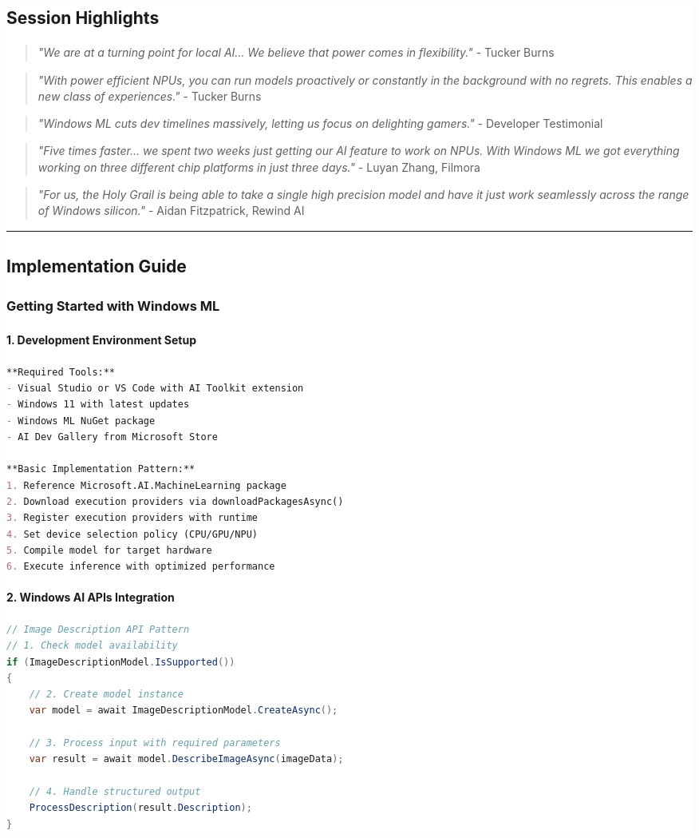 ## Session Highlights

> *"We are at a turning point for local AI... We believe that power comes in flexibility."* - Tucker Burns

> *"With power efficient NPUs, you can run models proactively or constantly in the background with no regrets. This enables a new class of experiences."* - Tucker Burns

> *"Windows ML cuts dev timelines massively, letting us focus on delighting gamers."* - Developer Testimonial

> *"Five times faster... we spent two weeks just getting our AI feature to work on NPUs. With Windows ML we got everything working on three different chip platforms in just three days."* - Luyan Zhang, Filmora

> *"For us, the Holy Grail is being able to take a single high precision model and have it just work seamlessly across the range of Windows silicon."* - Aidan Fitzpatrick, Rewind AI

---

## Implementation Guide

### Getting Started with Windows ML

#### 1. Development Environment Setup
```markdown
**Required Tools:**
- Visual Studio or VS Code with AI Toolkit extension
- Windows 11 with latest updates
- Windows ML NuGet package
- AI Dev Gallery from Microsoft Store

**Basic Implementation Pattern:**
1. Reference Microsoft.AI.MachineLearning package
2. Download execution providers via downloadPackagesAsync()
3. Register execution providers with runtime
4. Set device selection policy (CPU/GPU/NPU)
5. Compile model for target hardware
6. Execute inference with optimized performance
```

#### 2. Windows AI APIs Integration
```csharp
// Image Description API Pattern
// 1. Check model availability
if (ImageDescriptionModel.IsSupported())
{
    // 2. Create model instance
    var model = await ImageDescriptionModel.CreateAsync();
    
    // 3. Process input with required parameters  
    var result = await model.DescribeImageAsync(imageData);
    
    // 4. Handle structured output
    ProcessDescription(result.Description);
}
```
